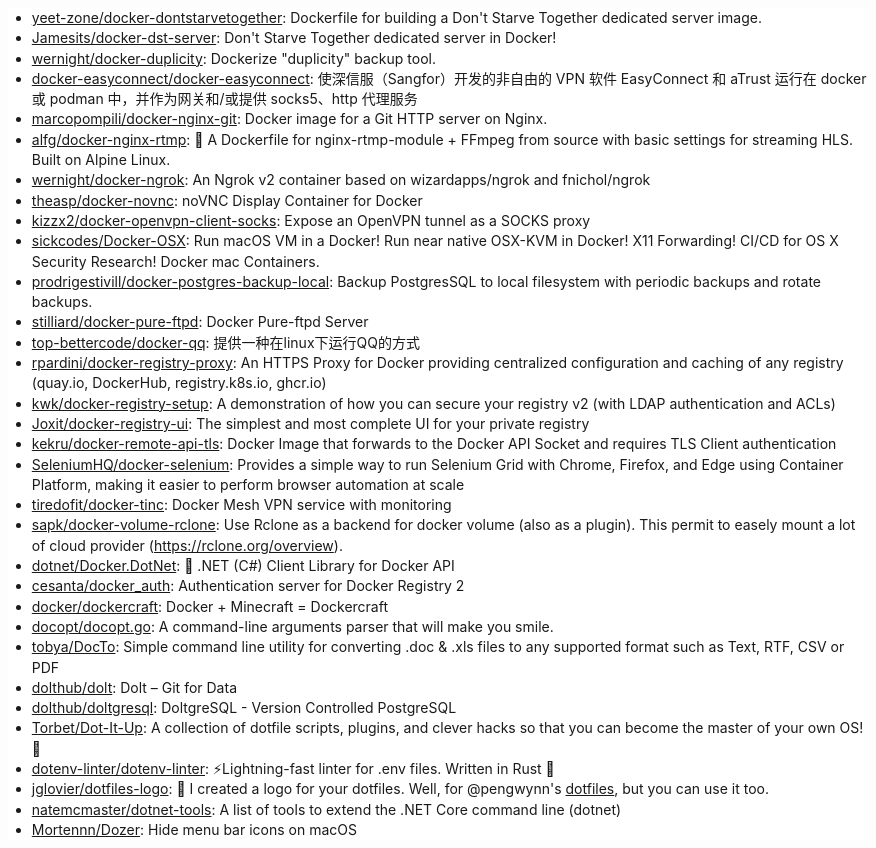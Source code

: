 * [yeet-zone/docker-dontstarvetogether](https://github.com/yeet-zone/docker-dontstarvetogether): Dockerfile for building a Don't Starve Together dedicated server image.
* [Jamesits/docker-dst-server](https://github.com/Jamesits/docker-dst-server): Don't Starve Together dedicated server in Docker!
* [wernight/docker-duplicity](https://github.com/wernight/docker-duplicity): Dockerize "duplicity" backup tool.
* [docker-easyconnect/docker-easyconnect](https://github.com/docker-easyconnect/docker-easyconnect): 使深信服（Sangfor）开发的非自由的 VPN 软件 EasyConnect 和 aTrust 运行在 docker 或 podman 中，并作为网关和/或提供 socks5、http 代理服务
* [marcopompili/docker-nginx-git](https://github.com/marcopompili/docker-nginx-git): Docker image for a Git HTTP server on Nginx.
* [alfg/docker-nginx-rtmp](https://github.com/alfg/docker-nginx-rtmp): 🐋 A Dockerfile for nginx-rtmp-module + FFmpeg from source with basic settings for streaming HLS. Built on Alpine Linux.
* [wernight/docker-ngrok](https://github.com/wernight/docker-ngrok): An Ngrok v2 container based on wizardapps/ngrok and fnichol/ngrok
* [theasp/docker-novnc](https://github.com/theasp/docker-novnc): noVNC Display Container for Docker
* [kizzx2/docker-openvpn-client-socks](https://github.com/kizzx2/docker-openvpn-client-socks): Expose an OpenVPN tunnel as a SOCKS proxy
* [sickcodes/Docker-OSX](https://github.com/sickcodes/Docker-OSX): Run macOS VM in a Docker! Run near native OSX-KVM in Docker! X11 Forwarding! CI/CD for OS X Security Research! Docker mac Containers.
* [prodrigestivill/docker-postgres-backup-local](https://github.com/prodrigestivill/docker-postgres-backup-local): Backup PostgresSQL to local filesystem with periodic backups and rotate backups.
* [stilliard/docker-pure-ftpd](https://github.com/stilliard/docker-pure-ftpd): Docker Pure-ftpd Server
* [top-bettercode/docker-qq](https://github.com/top-bettercode/docker-qq): 提供一种在linux下运行QQ的方式
* [rpardini/docker-registry-proxy](https://github.com/rpardini/docker-registry-proxy): An HTTPS Proxy for Docker providing centralized configuration and caching of any registry (quay.io, DockerHub, registry.k8s.io, ghcr.io)
* [kwk/docker-registry-setup](https://github.com/kwk/docker-registry-setup): A demonstration of how you can secure your registry v2 (with LDAP authentication and ACLs)
* [Joxit/docker-registry-ui](https://github.com/Joxit/docker-registry-ui): The simplest and most complete UI for your private registry
* [kekru/docker-remote-api-tls](https://github.com/kekru/docker-remote-api-tls): Docker Image that forwards to the Docker API Socket and requires TLS Client authentication
* [SeleniumHQ/docker-selenium](https://github.com/SeleniumHQ/docker-selenium): Provides a simple way to run Selenium Grid with Chrome, Firefox, and Edge using Container Platform, making it easier to perform browser automation at scale
* [tiredofit/docker-tinc](https://github.com/tiredofit/docker-tinc): Docker Mesh VPN service with monitoring
* [sapk/docker-volume-rclone](https://github.com/sapk/docker-volume-rclone): Use Rclone as a backend for docker volume (also as a plugin). This permit to easely mount a lot of cloud provider (https://rclone.org/overview).
* [dotnet/Docker.DotNet](https://github.com/dotnet/Docker.DotNet): :whale: .NET (C#) Client Library for Docker API
* [cesanta/docker_auth](https://github.com/cesanta/docker_auth): Authentication server for Docker Registry 2
* [docker/dockercraft](https://github.com/docker/dockercraft): Docker + Minecraft = Dockercraft
* [docopt/docopt.go](https://github.com/docopt/docopt.go): A command-line arguments parser that will make you smile.
* [tobya/DocTo](https://github.com/tobya/DocTo): Simple command line utility for converting .doc & .xls files to any supported format such as Text, RTF, CSV or PDF
* [dolthub/dolt](https://github.com/dolthub/dolt): Dolt – Git for Data
* [dolthub/doltgresql](https://github.com/dolthub/doltgresql): DoltgreSQL - Version Controlled PostgreSQL
* [Torbet/Dot-It-Up](https://github.com/Torbet/Dot-It-Up): A collection of dotfile scripts, plugins, and clever hacks so that you can become the master of your own OS! 🚀
* [dotenv-linter/dotenv-linter](https://github.com/dotenv-linter/dotenv-linter): ⚡️Lightning-fast linter for .env files. Written in Rust 🦀
* [jglovier/dotfiles-logo](https://github.com/jglovier/dotfiles-logo): :art: I created a logo for your dotfiles. Well, for @pengwynn's [dotfiles](http://dotfiles.github.io/), but you can use it too.
* [natemcmaster/dotnet-tools](https://github.com/natemcmaster/dotnet-tools): A list of tools to extend the .NET Core command line (dotnet)
* [Mortennn/Dozer](https://github.com/Mortennn/Dozer): Hide menu bar icons on macOS